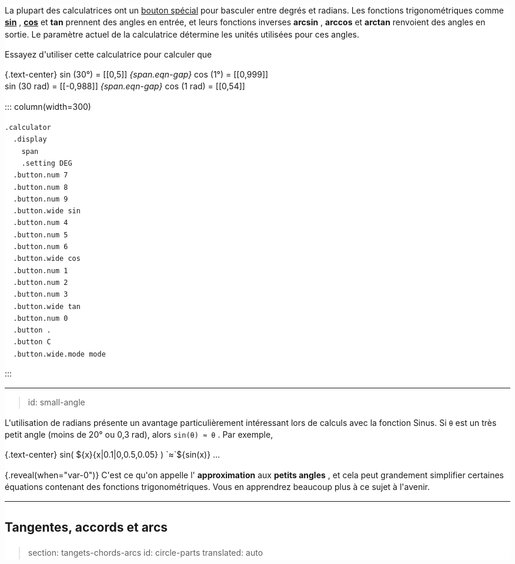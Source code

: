 La plupart des calculatrices ont un [bouton spécial](->.button.mode) pour basculer entre degrés et radians. Les fonctions trigonométriques comme [__sin__](gloss:sin) , [__cos__](gloss:cos) et __tan__ prennent des angles en entrée, et leurs fonctions inverses __arcsin__ , __arccos__ et __arctan__ renvoient des angles en sortie. Le paramètre actuel de la calculatrice détermine les unités utilisées pour ces angles. 

Essayez d'utiliser cette calculatrice pour calculer que 

{.text-center} sin (30°) = [[0,5]] _{span.eqn-gap}_ cos (1°) = [[0,999]]  
sin (30 rad) = [[-0,988]] _{span.eqn-gap}_ cos (1 rad) = [[0,54]] 

::: column(width=300)

    .calculator
      .display
        span
        .setting DEG
      .button.num 7
      .button.num 8
      .button.num 9
      .button.wide sin
      .button.num 4
      .button.num 5
      .button.num 6
      .button.wide cos
      .button.num 1
      .button.num 2
      .button.num 3
      .button.wide tan
      .button.num 0
      .button .
      .button C
      .button.wide.mode mode

:::

---
> id: small-angle

L'utilisation de radians présente un avantage particulièrement intéressant lors de calculs avec la fonction Sinus. Si `θ` est un très petit angle (moins de 20° ou 0,3 rad), alors `sin(θ) ≈ θ` . Par exemple, 

{.text-center} sin( ${x}{x|0.1|0,0.5,0.05} ) `≈`${sin(x)} … 

{.reveal(when="var-0")} C'est ce qu'on appelle l' __approximation__ aux __petits angles__ , et cela peut grandement simplifier certaines équations contenant des fonctions trigonométriques. Vous en apprendrez beaucoup plus à ce sujet à l'avenir. 

---

## Tangentes, accords et arcs 

> section: tangets-chords-arcs
> id: circle-parts
> translated: auto
